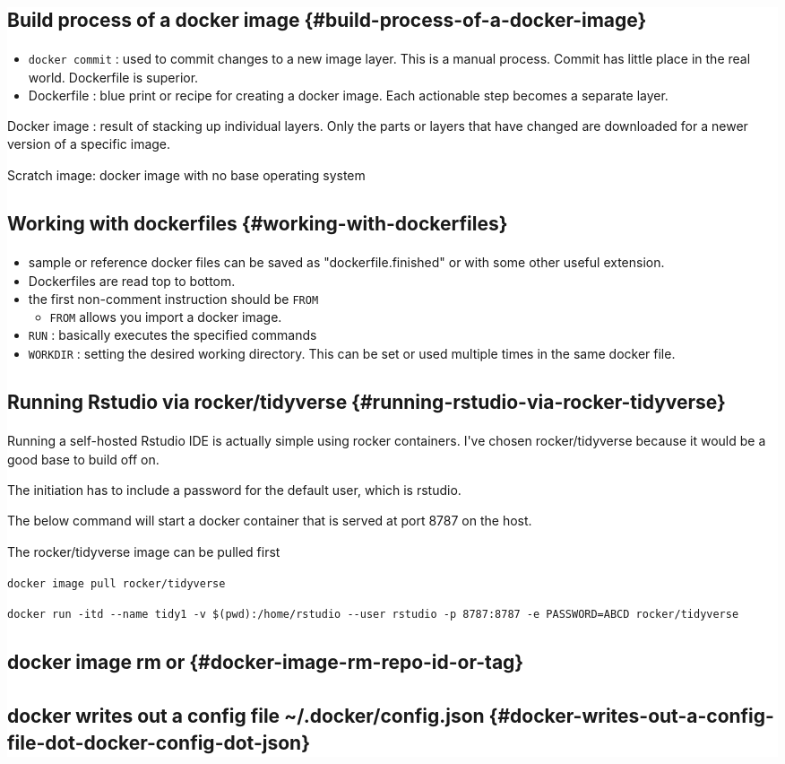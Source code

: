 
## Build process of a docker image {#build-process-of-a-docker-image}

-   `docker commit` : used to commit changes to a new image layer. This is a manual process. Commit has little place in the real world. Dockerfile is superior.
-   Dockerfile : blue print or recipe for creating a docker image. Each actionable step becomes a separate layer.

Docker image : result of stacking up individual layers. Only the parts or layers that have changed are downloaded for a newer version of a specific image.

Scratch image: docker image with no base operating system


## Working with dockerfiles {#working-with-dockerfiles}

-   sample or reference docker files can be saved as "dockerfile.finished" or with some other useful extension.
-   Dockerfiles are read top to bottom.
-   the first non-comment instruction should be `FROM`
    -   `FROM` allows you import a docker image.
-   `RUN` : basically executes the specified commands
-   `WORKDIR` : setting the desired working directory. This can be set or used multiple times in the same docker file.


## Running Rstudio via rocker/tidyverse {#running-rstudio-via-rocker-tidyverse}

Running a self-hosted Rstudio IDE is actually simple using rocker containers. I've chosen rocker/tidyverse because it would be a good base to build off on.

The initiation has to include a password for the default user, which is rstudio.

The below command will start a docker container that is served at port 8787 on the host.

The rocker/tidyverse image can be pulled first

```shell
docker image pull rocker/tidyverse
```

```shell
docker run -itd --name tidy1 -v $(pwd):/home/rstudio --user rstudio -p 8787:8787 -e PASSWORD=ABCD rocker/tidyverse
```


## docker image rm <repo id> or <tag> {#docker-image-rm-repo-id-or-tag}


## docker writes out a config file ~/.docker/config.json {#docker-writes-out-a-config-file-dot-docker-config-dot-json}

